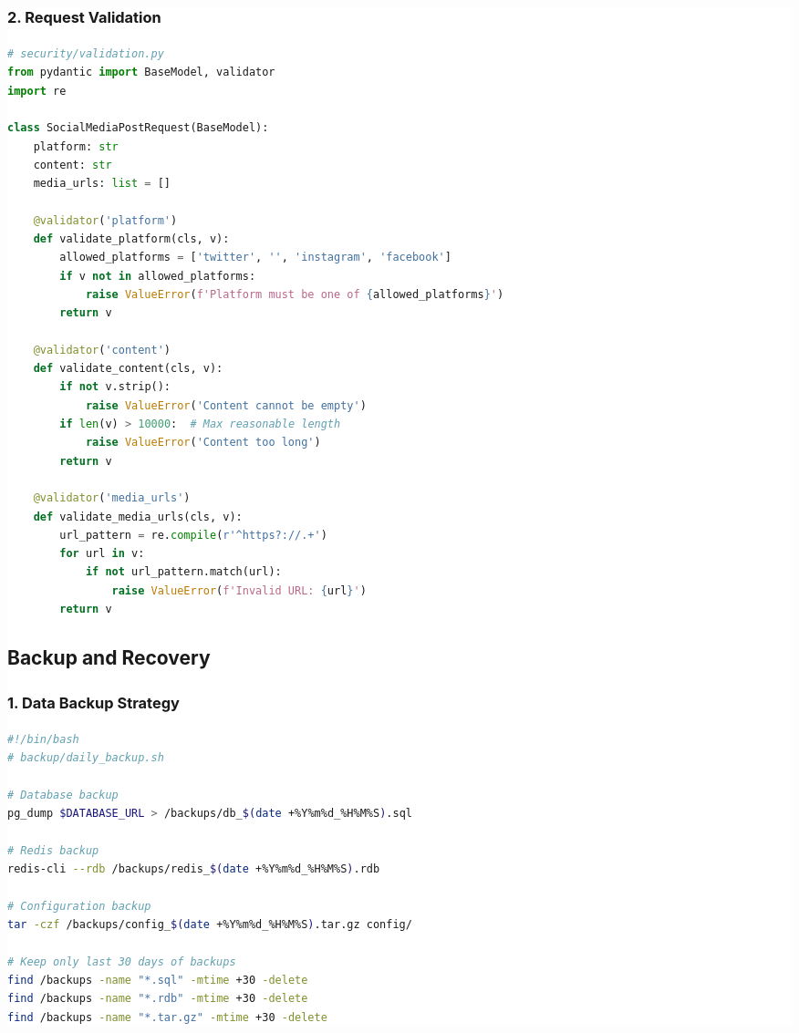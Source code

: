### 2. Request Validation

```python
# security/validation.py
from pydantic import BaseModel, validator
import re

class SocialMediaPostRequest(BaseModel):
    platform: str
    content: str
    media_urls: list = []
    
    @validator('platform')
    def validate_platform(cls, v):
        allowed_platforms = ['twitter', '', 'instagram', 'facebook']
        if v not in allowed_platforms:
            raise ValueError(f'Platform must be one of {allowed_platforms}')
        return v
    
    @validator('content')
    def validate_content(cls, v):
        if not v.strip():
            raise ValueError('Content cannot be empty')
        if len(v) > 10000:  # Max reasonable length
            raise ValueError('Content too long')
        return v
    
    @validator('media_urls')
    def validate_media_urls(cls, v):
        url_pattern = re.compile(r'^https?://.+')
        for url in v:
            if not url_pattern.match(url):
                raise ValueError(f'Invalid URL: {url}')
        return v
```

## Backup and Recovery

### 1. Data Backup Strategy

```bash
#!/bin/bash
# backup/daily_backup.sh

# Database backup
pg_dump $DATABASE_URL > /backups/db_$(date +%Y%m%d_%H%M%S).sql

# Redis backup
redis-cli --rdb /backups/redis_$(date +%Y%m%d_%H%M%S).rdb

# Configuration backup
tar -czf /backups/config_$(date +%Y%m%d_%H%M%S).tar.gz config/

# Keep only last 30 days of backups
find /backups -name "*.sql" -mtime +30 -delete
find /backups -name "*.rdb" -mtime +30 -delete
find /backups -name "*.tar.gz" -mtime +30 -delete
```
